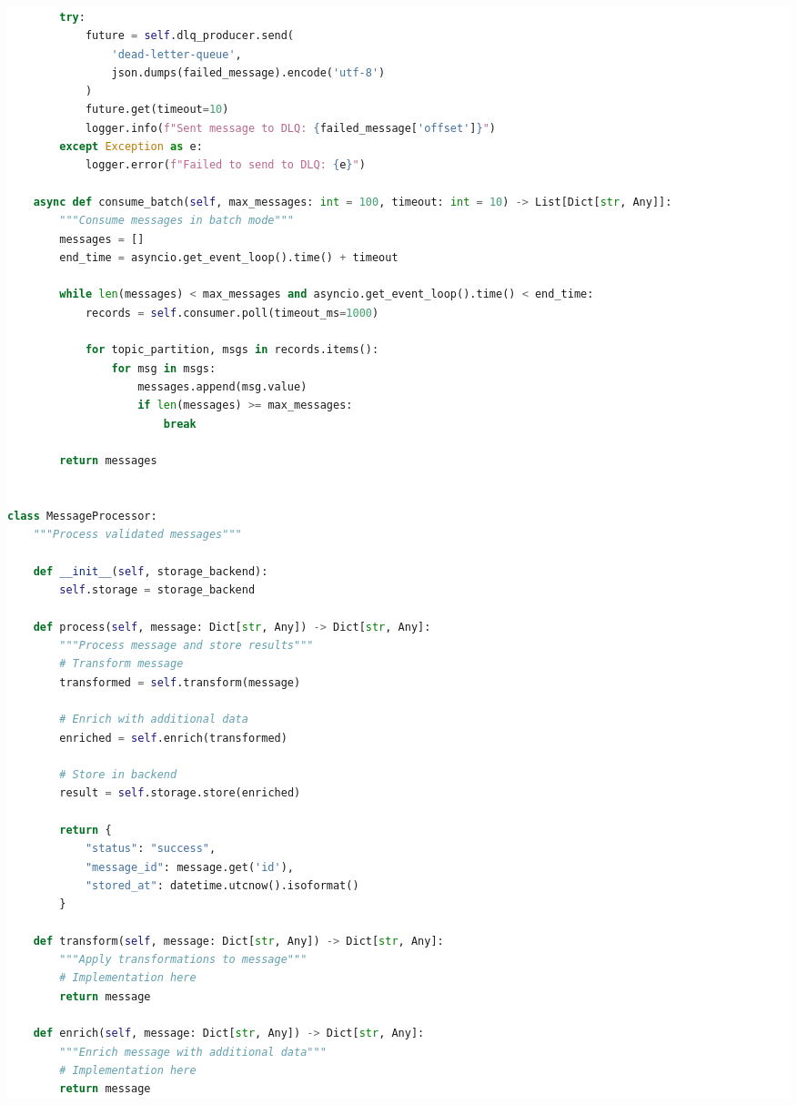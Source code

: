 ```python
        try:
            future = self.dlq_producer.send(
                'dead-letter-queue',
                json.dumps(failed_message).encode('utf-8')
            )
            future.get(timeout=10)
            logger.info(f"Sent message to DLQ: {failed_message['offset']}")
        except Exception as e:
            logger.error(f"Failed to send to DLQ: {e}")
    
    async def consume_batch(self, max_messages: int = 100, timeout: int = 10) -> List[Dict[str, Any]]:
        """Consume messages in batch mode"""
        messages = []
        end_time = asyncio.get_event_loop().time() + timeout
        
        while len(messages) < max_messages and asyncio.get_event_loop().time() < end_time:
            records = self.consumer.poll(timeout_ms=1000)
            
            for topic_partition, msgs in records.items():
                for msg in msgs:
                    messages.append(msg.value)
                    if len(messages) >= max_messages:
                        break
        
        return messages


class MessageProcessor:
    """Process validated messages"""
    
    def __init__(self, storage_backend):
        self.storage = storage_backend
    
    def process(self, message: Dict[str, Any]) -> Dict[str, Any]:
        """Process message and store results"""
        # Transform message
        transformed = self.transform(message)
        
        # Enrich with additional data
        enriched = self.enrich(transformed)
        
        # Store in backend
        result = self.storage.store(enriched)
        
        return {
            "status": "success",
            "message_id": message.get('id'),
            "stored_at": datetime.utcnow().isoformat()
        }
    
    def transform(self, message: Dict[str, Any]) -> Dict[str, Any]:
        """Apply transformations to message"""
        # Implementation here
        return message
    
    def enrich(self, message: Dict[str, Any]) -> Dict[str, Any]:
        """Enrich message with additional data"""
        # Implementation here
        return message
```
